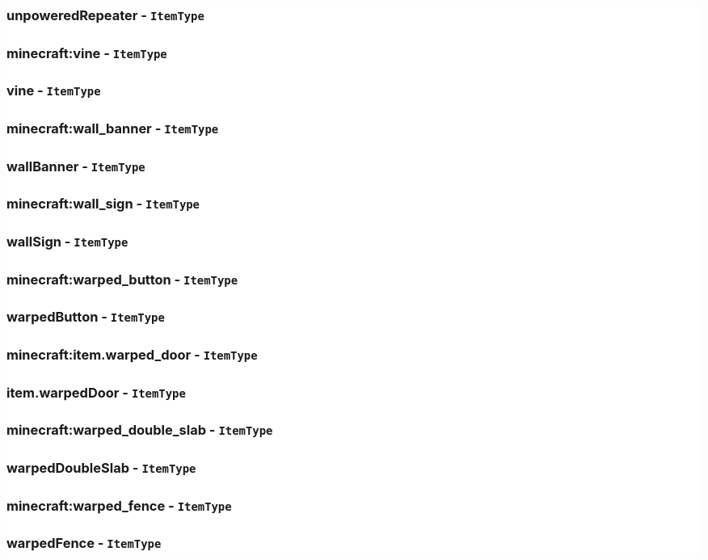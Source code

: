 

### **unpoweredRepeater** - `ItemType`



### **minecraft:vine** - `ItemType`



### **vine** - `ItemType`



### **minecraft:wall_banner** - `ItemType`



### **wallBanner** - `ItemType`



### **minecraft:wall_sign** - `ItemType`



### **wallSign** - `ItemType`



### **minecraft:warped_button** - `ItemType`



### **warpedButton** - `ItemType`



### **minecraft:item.warped_door** - `ItemType`



### **item.warpedDoor** - `ItemType`



### **minecraft:warped_double_slab** - `ItemType`



### **warpedDoubleSlab** - `ItemType`



### **minecraft:warped_fence** - `ItemType`



### **warpedFence** - `ItemType`

